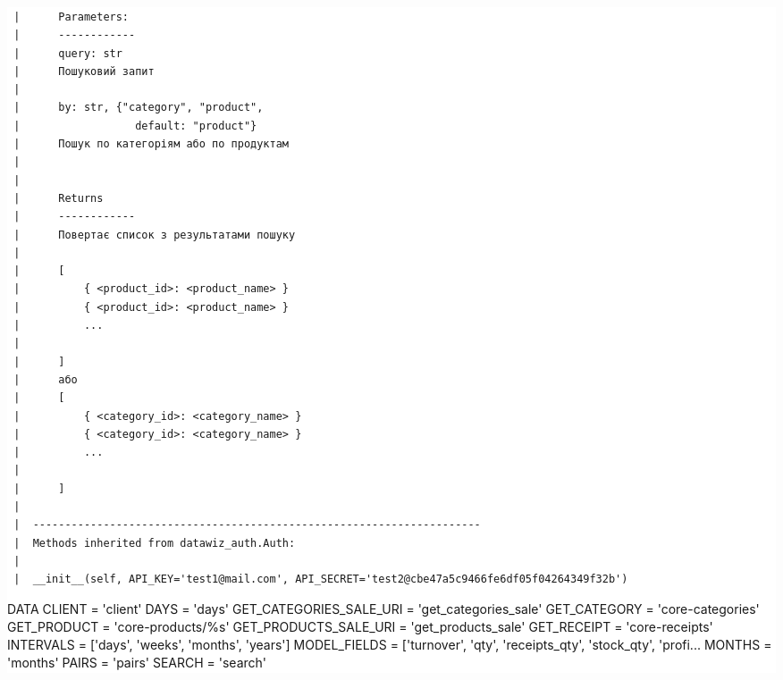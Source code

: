      |      Parameters:
     |      ------------
     |      query: str
     |      Пошуковий запит
     |      
     |      by: str, {"category", "product",
     |                  default: "product"}
     |      Пошук по категоріям або по продуктам
     |      
     |      
     |      Returns
     |      ------------
     |      Повертає список з результатами пошуку
     |      
     |      [
     |          { <product_id>: <product_name> }
     |          { <product_id>: <product_name> }
     |          ...
     |      
     |      ]
     |      або
     |      [
     |          { <category_id>: <category_name> }
     |          { <category_id>: <category_name> }
     |          ...
     |      
     |      ]
     |  
     |  ----------------------------------------------------------------------
     |  Methods inherited from datawiz_auth.Auth:
     |  
     |  __init__(self, API_KEY='test1@mail.com', API_SECRET='test2@cbe47a5c9466fe6df05f04264349f32b')

DATA
    CLIENT = 'client'
    DAYS = 'days'
    GET_CATEGORIES_SALE_URI = 'get_categories_sale'
    GET_CATEGORY = 'core-categories'
    GET_PRODUCT = 'core-products/%s'
    GET_PRODUCTS_SALE_URI = 'get_products_sale'
    GET_RECEIPT = 'core-receipts'
    INTERVALS = ['days', 'weeks', 'months', 'years']
    MODEL_FIELDS = ['turnover', 'qty', 'receipts_qty', 'stock_qty', 'profi...
    MONTHS = 'months'
    PAIRS = 'pairs'
    SEARCH = 'search'